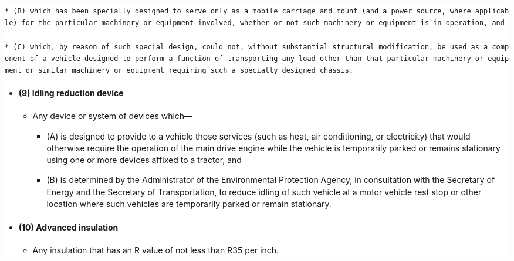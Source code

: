     * (B) which has been specially designed to serve only as a mobile carriage and mount (and a power source, where applicable) for the particular machinery or equipment involved, whether or not such machinery or equipment is in operation, and

    * (C) which, by reason of such special design, could not, without substantial structural modification, be used as a component of a vehicle designed to perform a function of transporting any load other than that particular machinery or equipment or similar machinery or equipment requiring such a specially designed chassis.

* #### (9) Idling reduction device
  * Any device or system of devices which—

    * (A) is designed to provide to a vehicle those services (such as heat, air conditioning, or electricity) that would otherwise require the operation of the main drive engine while the vehicle is temporarily parked or remains stationary using one or more devices affixed to a tractor, and

    * (B) is determined by the Administrator of the Environmental Protection Agency, in consultation with the Secretary of Energy and the Secretary of Transportation, to reduce idling of such vehicle at a motor vehicle rest stop or other location where such vehicles are temporarily parked or remain stationary.

* #### (10) Advanced insulation
  * Any insulation that has an R value of not less than R35 per inch.
